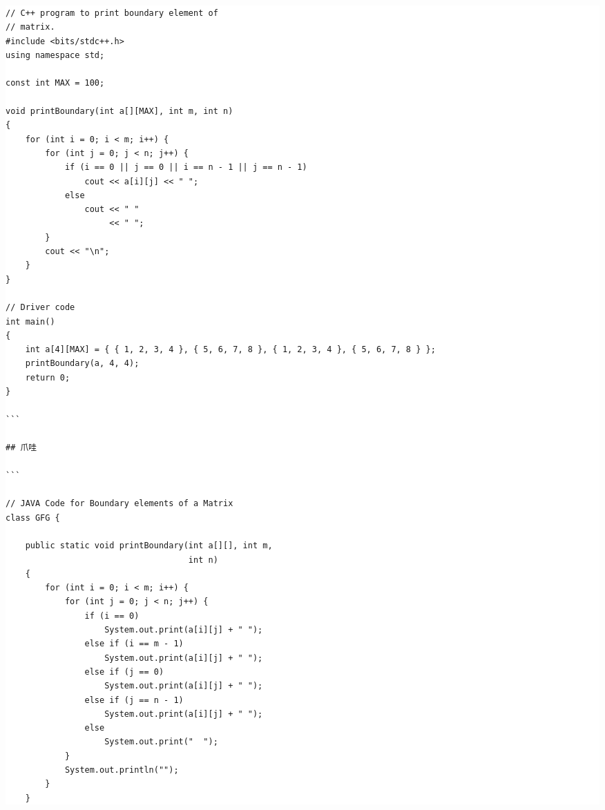     // C++ program to print boundary element of 
    // matrix. 
    #include <bits/stdc++.h> 
    using namespace std; 

    const int MAX = 100; 

    void printBoundary(int a[][MAX], int m, int n) 
    { 
        for (int i = 0; i < m; i++) { 
            for (int j = 0; j < n; j++) { 
                if (i == 0 || j == 0 || i == n - 1 || j == n - 1) 
                    cout << a[i][j] << " "; 
                else
                    cout << " "
                         << " "; 
            } 
            cout << "\n"; 
        } 
    } 

    // Driver code 
    int main() 
    { 
        int a[4][MAX] = { { 1, 2, 3, 4 }, { 5, 6, 7, 8 }, { 1, 2, 3, 4 }, { 5, 6, 7, 8 } }; 
        printBoundary(a, 4, 4); 
        return 0; 
    } 

    ```

    ## 爪哇

    ```

    // JAVA Code for Boundary elements of a Matrix 
    class GFG { 

        public static void printBoundary(int a[][], int m, 
                                         int n) 
        { 
            for (int i = 0; i < m; i++) { 
                for (int j = 0; j < n; j++) { 
                    if (i == 0) 
                        System.out.print(a[i][j] + " "); 
                    else if (i == m - 1) 
                        System.out.print(a[i][j] + " "); 
                    else if (j == 0) 
                        System.out.print(a[i][j] + " "); 
                    else if (j == n - 1) 
                        System.out.print(a[i][j] + " "); 
                    else
                        System.out.print("  "); 
                } 
                System.out.println(""); 
            } 
        } 
